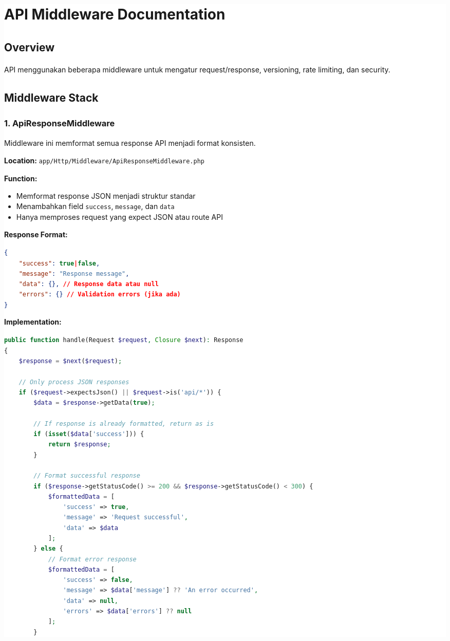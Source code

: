 # API Middleware Documentation

## Overview

API menggunakan beberapa middleware untuk mengatur request/response, versioning, rate limiting, dan security.

## Middleware Stack

### 1. ApiResponseMiddleware

Middleware ini memformat semua response API menjadi format konsisten.

**Location:** `app/Http/Middleware/ApiResponseMiddleware.php`

**Function:**

-   Memformat response JSON menjadi struktur standar
-   Menambahkan field `success`, `message`, dan `data`
-   Hanya memproses request yang expect JSON atau route API

**Response Format:**

```json
{
    "success": true|false,
    "message": "Response message",
    "data": {}, // Response data atau null
    "errors": {} // Validation errors (jika ada)
}
```

**Implementation:**

```php
public function handle(Request $request, Closure $next): Response
{
    $response = $next($request);

    // Only process JSON responses
    if ($request->expectsJson() || $request->is('api/*')) {
        $data = $response->getData(true);

        // If response is already formatted, return as is
        if (isset($data['success'])) {
            return $response;
        }

        // Format successful response
        if ($response->getStatusCode() >= 200 && $response->getStatusCode() < 300) {
            $formattedData = [
                'success' => true,
                'message' => 'Request successful',
                'data' => $data
            ];
        } else {
            // Format error response
            $formattedData = [
                'success' => false,
                'message' => $data['message'] ?? 'An error occurred',
                'data' => null,
                'errors' => $data['errors'] ?? null
            ];
        }

```